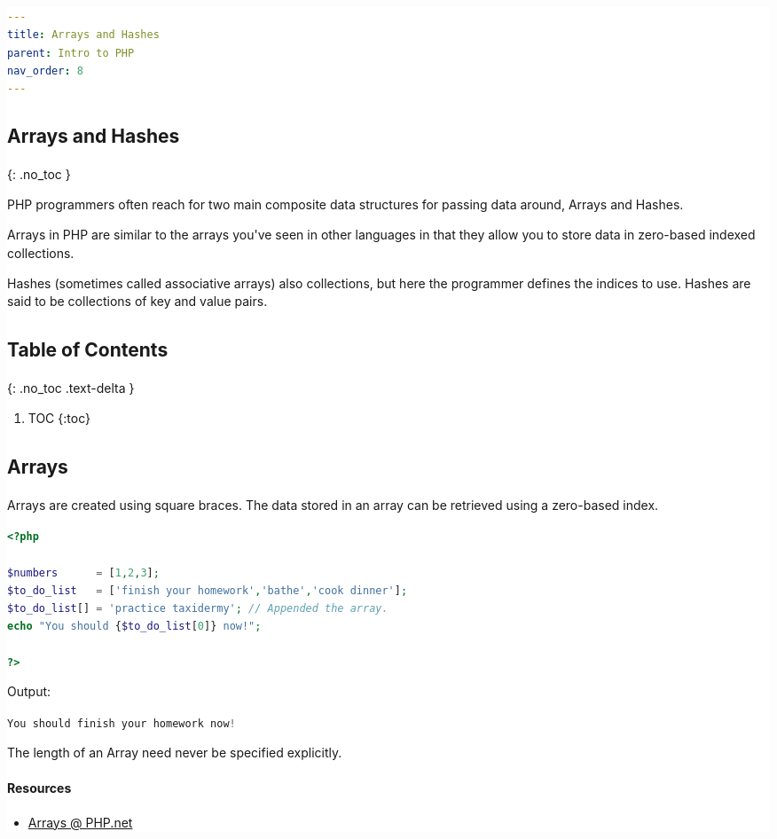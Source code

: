 ```yaml
---
title: Arrays and Hashes 
parent: Intro to PHP
nav_order: 8
---
```


## Arrays and Hashes
{: .no_toc }

PHP programmers often reach for two main composite data structures for passing data around, Arrays and Hashes. 

Arrays in PHP are similar to the arrays you've seen in other languages in that they allow you to store data in zero-based indexed collections.

Hashes (sometimes called associative arrays) also collections, but here the programmer defines the indices to use. Hashes are said to be collections of key and value pairs. 



## Table of Contents
{: .no_toc .text-delta }  

1. TOC
{:toc}


## Arrays

Arrays are created using square braces. The data stored in an array can be retrieved using a zero-based index.

```php
<?php

$numbers      = [1,2,3];
$to_do_list   = ['finish your homework','bathe','cook dinner'];
$to_do_list[] = 'practice taxidermy'; // Appended the array.
echo "You should {$to_do_list[0]} now!";

?>
```

Output:

```php
You should finish your homework now!
```

The length of an Array need never be specified explicitly.

#### Resources

- [Arrays @ PHP.net](http://ca.php.net/manual/en/language.types.array.php)
